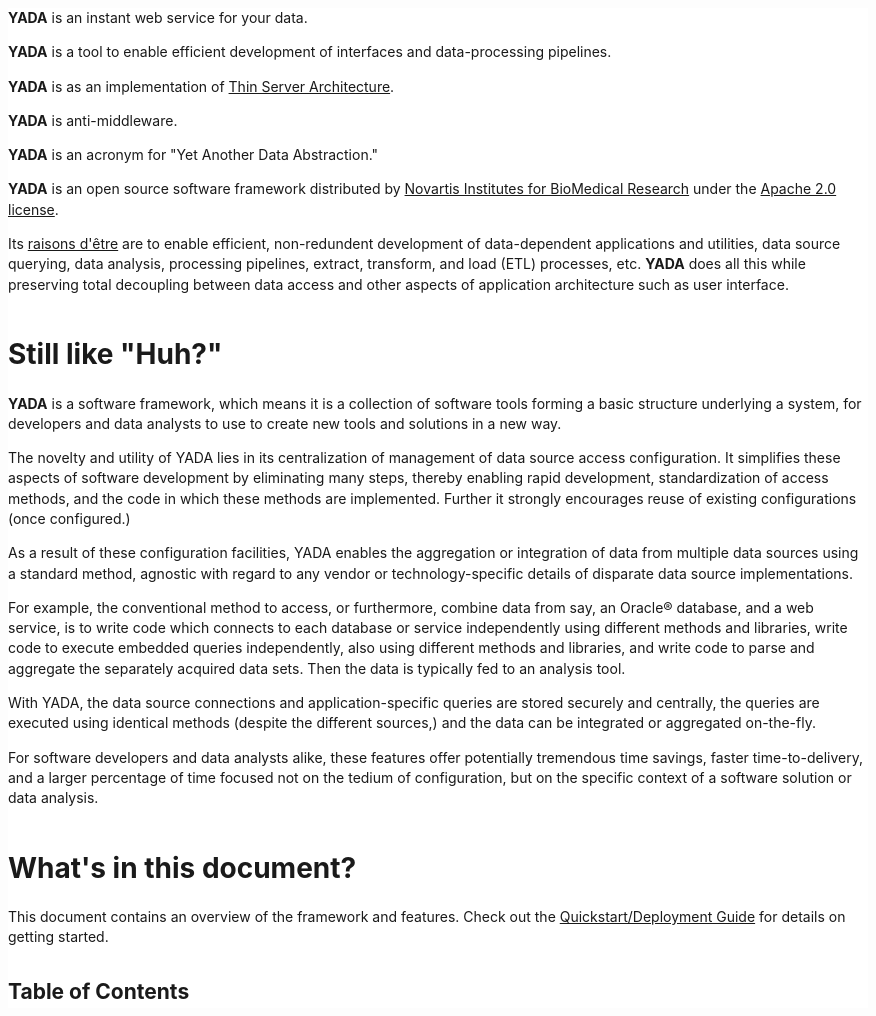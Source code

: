 **YADA** is an instant web service for your data.

**YADA** is a tool to enable efficient development of interfaces and data-processing pipelines.

**YADA** is as an implementation of [Thin Server Architecture].  

**YADA** is anti-middleware.

**YADA** is an acronym for "Yet Another Data Abstraction."

**YADA** is an open source software framework distributed by [Novartis Institutes for BioMedical Research](http://opensource.nibr.com) under the [Apache 2.0 license](http://www.apache.org/licenses/LICENSE-2.0.html).


Its [raisons d'être] are to enable efficient, non-redundent development of data-dependent applications and utilities, data source querying, data analysis, processing pipelines, extract, transform, and load (ETL) processes, etc.  **YADA** does all this while preserving total decoupling between data access and other aspects of application architecture such as user interface.

# Still like "Huh?"
**YADA** is a software framework, which means it is a collection of software tools forming a basic structure underlying a system, for developers and data analysts to use to create new tools and solutions in a new way.

The novelty and utility of YADA lies in its centralization of management of data source access configuration. It simplifies these aspects of software development by eliminating many steps, thereby enabling rapid development, standardization of access methods, and the code in which these methods are implemented. Further it strongly encourages reuse of existing configurations (once configured.) 

As a result of these configuration facilities, YADA enables the aggregation or integration of data from multiple data sources using a standard method, agnostic with regard to any vendor or technology-specific details of disparate data source implementations. 

For example, the conventional method to access, or furthermore, combine data from say, an Oracle® database, and a web service, is to write code which connects to each database or service independently using different methods and libraries, write code to execute embedded queries independently, also using different methods and libraries, and write code to parse and aggregate the separately acquired data sets.  Then the data is typically fed to an analysis tool.

With YADA, the data source connections and application-specific queries are stored securely and centrally, the queries are executed using identical methods (despite the different sources,) and the data can be integrated or aggregated on-the-fly.  

For software developers and data analysts alike, these features offer potentially tremendous time savings, faster time-to-delivery, and a larger percentage of time focused not on the tedium of configuration, but on the specific context of a software solution or data analysis.

# What's in this document?

This document contains an overview of the framework and features. Check out the [Quickstart/Deployment Guide] for details on getting started.

## Table of Contents


[Other Documentation]: #other
[Getting into the YADA Mindset]: #mindset
[Features]: #features
[Architecture]: #arch
[History]: #history 
[YADA Apps and Uses]: #apps
[Data Sources]: #sources
[Plugins]: #plugins
[Known Issues]: #issues
[License]: #license
[Installation]: src/site/markdown/deployment.md
[User Guide]: src/site/markdown/guide.md
[YADA Admin Guide]: src/site/markdown/admin.md
[Beginners' Guide/FAQ]: src/site/markdown/faq.md
[YADA Parameter Specification]: src/site/markdown/params.md
[JSONParams Specification]: src/site/markdown/jsonparams.md
[Java® Visual Reference]: src/site/markdown/uml.md
[Harmonizer Guide and Specification]: src/site/markdown/harmony.md
[Filters Specification]: src/site/markdown/filters.md
[Mail Specification]: src/site/markdown/mail.md
[Plugin Use and Development Guide]: src/site/markdown/pluginguide.md
[Security Guide]: src/site/markdown/security.md
[Quickstart/Deployment Guide]: src/site/markdown/deployment.md
[Testing Notes]: src/site/markdown/testing.md
[Javadoc]: http://opensource.nibr.com/yada/yada-api/apidocs/index.html
[Thin Server Architecture]: http://bit.ly/1dhuiRY
[raisons d'être]: http://bit.ly/1SHuiAd